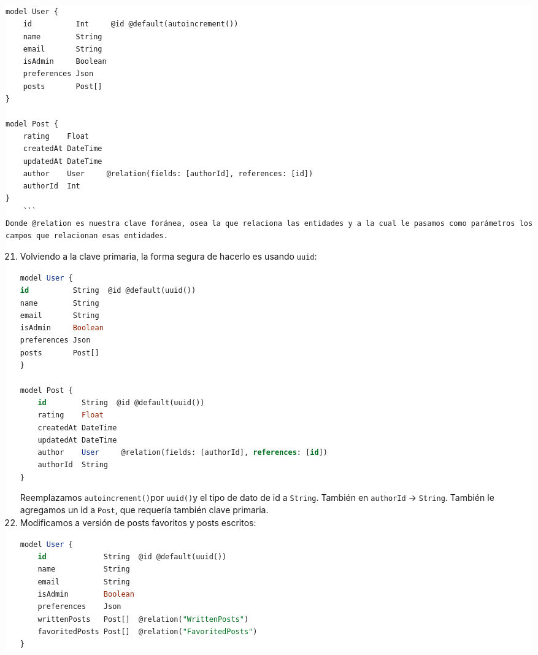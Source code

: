 	model User {
		id          Int     @id @default(autoincrement())
		name        String
		email       String
		isAdmin     Boolean
		preferences Json
		posts       Post[]
	}
	
	model Post {
		rating    Float
		createdAt DateTime
		updatedAt DateTime
		author    User     @relation(fields: [authorId], references: [id])
		authorId  Int
	}
		```
	Donde @relation es nuestra clave foránea, osea la que relaciona las entidades y a la cual le pasamos como parámetros los campos que relacionan esas entidades.
21. Volviendo a la clave primaria, la forma segura de hacerlo es usando `uuid`:
    ```sql
    model User {
    id          String  @id @default(uuid())
    name        String
    email       String
    isAdmin     Boolean
    preferences Json
    posts       Post[]
	}
	
	model Post {
		id        String  @id @default(uuid())
	    rating    Float
	    createdAt DateTime
	    updatedAt DateTime
	    author    User     @relation(fields: [authorId], references: [id])
	    authorId  String
	}
	```
	Reemplazamos `autoincrement()`por `uuid()`y el tipo de dato de id a `String`. También en `authorId` -> `String`.
	También le agregamos un id a `Post`, que requería también clave primaria.
22. Modificamos a versión de posts favoritos y posts escritos:
    ```sql (prisma)
	model User {
		id             String  @id @default(uuid())
		name           String
		email          String
		isAdmin        Boolean
		preferences    Json
		writtenPosts   Post[]  @relation("WrittenPosts")
		favoritedPosts Post[]  @relation("FavoritedPosts")
	}
	